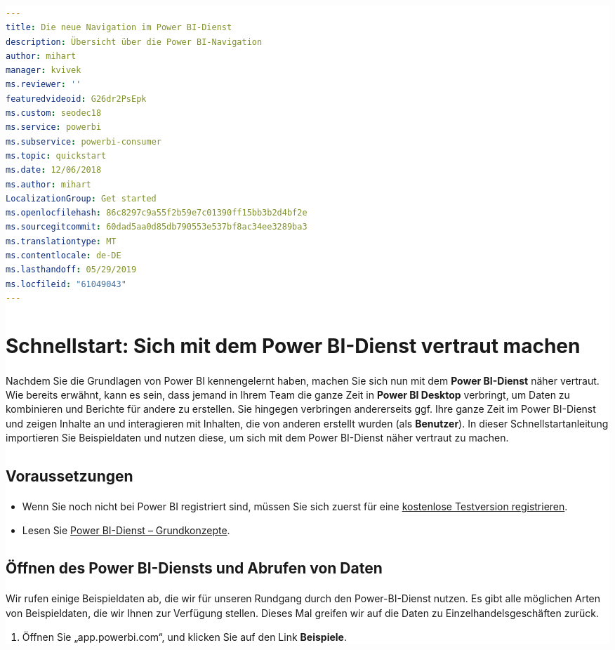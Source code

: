 ```yaml
---
title: Die neue Navigation im Power BI-Dienst
description: Übersicht über die Power BI-Navigation
author: mihart
manager: kvivek
ms.reviewer: ''
featuredvideoid: G26dr2PsEpk
ms.custom: seodec18
ms.service: powerbi
ms.subservice: powerbi-consumer
ms.topic: quickstart
ms.date: 12/06/2018
ms.author: mihart
LocalizationGroup: Get started
ms.openlocfilehash: 86c8297c9a55f2b59e7c01390ff15bb3b2d4bf2e
ms.sourcegitcommit: 60dad5aa0d85db790553e537bf8ac34ee3289ba3
ms.translationtype: MT
ms.contentlocale: de-DE
ms.lasthandoff: 05/29/2019
ms.locfileid: "61049043"
---
```

# <a name="quickstart---getting-around-in-power-bi-service"></a>Schnellstart: Sich mit dem Power BI-Dienst vertraut machen

Nachdem Sie die Grundlagen von Power BI kennengelernt haben, machen Sie sich nun mit dem **Power BI-Dienst** näher vertraut. Wie bereits erwähnt, kann es sein, dass jemand in Ihrem Team die ganze Zeit in **Power BI Desktop** verbringt, um Daten zu kombinieren und Berichte für andere zu erstellen. Sie hingegen verbringen andererseits ggf. Ihre ganze Zeit im Power BI-Dienst und zeigen Inhalte an und interagieren mit Inhalten, die von anderen erstellt wurden (als **Benutzer**). In dieser Schnellstartanleitung importieren Sie Beispieldaten und nutzen diese, um sich mit dem Power BI-Dienst näher vertraut zu machen. 
 
## <a name="prerequisites"></a>Voraussetzungen

- Wenn Sie noch nicht bei Power BI registriert sind, müssen Sie sich zuerst für eine [kostenlose Testversion registrieren](https://app.powerbi.com/signupredirect?pbi_source=web).

- Lesen Sie [Power BI-Dienst – Grundkonzepte](end-user-basic-concepts.md).

## <a name="open-power-bi-service-and-get-some-data"></a>Öffnen des Power BI-Diensts und Abrufen von Daten
Wir rufen einige Beispieldaten ab, die wir für unseren Rundgang durch den Power-BI-Dienst nutzen. Es gibt alle möglichen Arten von Beispieldaten, die wir Ihnen zur Verfügung stellen. Dieses Mal greifen wir auf die Daten zu Einzelhandelsgeschäften zurück.    
1. Öffnen Sie „app.powerbi.com“, und klicken Sie auf den Link **Beispiele**. 
